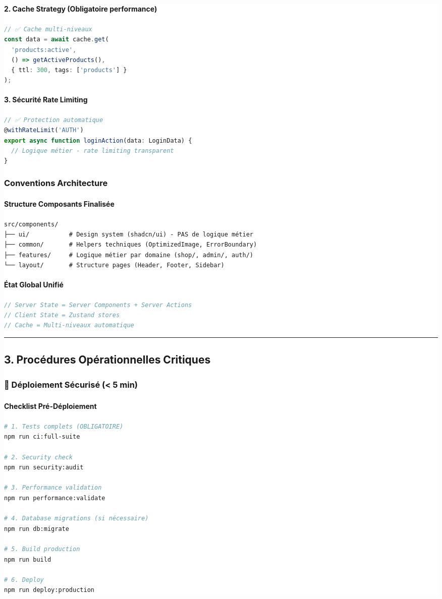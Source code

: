 #### 2. Cache Strategy (Obligatoire performance)
```typescript
// ✅ Cache multi-niveaux
const data = await cache.get(
  'products:active',
  () => getActiveProducts(),
  { ttl: 300, tags: ['products'] }
);
```

#### 3. Sécurité Rate Limiting
```typescript
// ✅ Protection automatique
@withRateLimit('AUTH')
export async function loginAction(data: LoginData) {
  // Logique métier - rate limiting transparent
}
```

### Conventions Architecture

#### Structure Composants Finalisée
```
src/components/
├── ui/           # Design system (shadcn/ui) - PAS de logique métier
├── common/       # Helpers techniques (OptimizedImage, ErrorBoundary)
├── features/     # Logique métier par domaine (shop/, admin/, auth/)
└── layout/       # Structure pages (Header, Footer, Sidebar)
```

#### État Global Unifié
```typescript
// Server State = Server Components + Server Actions
// Client State = Zustand stores
// Cache = Multi-niveaux automatique
```

---

## 3. Procédures Opérationnelles Critiques

### 🚀 Déploiement Sécurisé (< 5 min)

#### Checklist Pré-Déploiement
```bash
# 1. Tests complets (OBLIGATOIRE)
npm run ci:full-suite

# 2. Security check
npm run security:audit

# 3. Performance validation
npm run performance:validate

# 4. Database migrations (si nécessaire)
npm run db:migrate

# 5. Build production
npm run build

# 6. Deploy
npm run deploy:production
```
